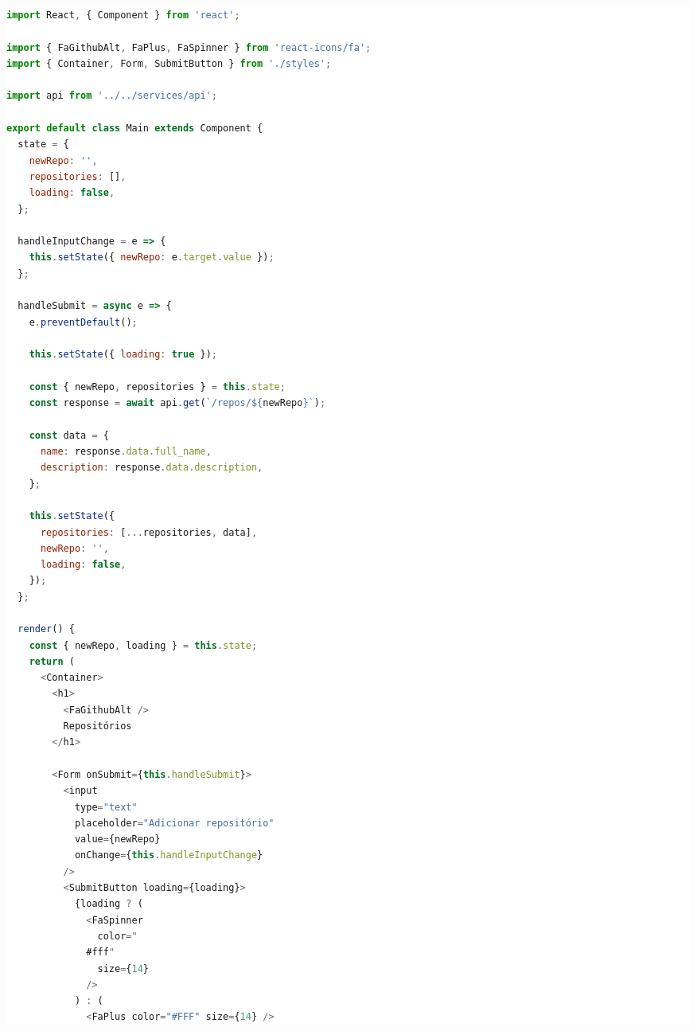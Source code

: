 ```js
import React, { Component } from 'react';

import { FaGithubAlt, FaPlus, FaSpinner } from 'react-icons/fa';
import { Container, Form, SubmitButton } from './styles';

import api from '../../services/api';

export default class Main extends Component {
  state = {
    newRepo: '',
    repositories: [],
    loading: false,
  };

  handleInputChange = e => {
    this.setState({ newRepo: e.target.value });
  };

  handleSubmit = async e => {
    e.preventDefault();

    this.setState({ loading: true });

    const { newRepo, repositories } = this.state;
    const response = await api.get(`/repos/${newRepo}`);

    const data = {
      name: response.data.full_name,
      description: response.data.description,
    };

    this.setState({
      repositories: [...repositories, data],
      newRepo: '',
      loading: false,
    });
  };

  render() {
    const { newRepo, loading } = this.state;
    return (
      <Container>
        <h1>
          <FaGithubAlt />
          Repositórios
        </h1>

        <Form onSubmit={this.handleSubmit}>
          <input
            type="text"
            placeholder="Adicionar repositório"
            value={newRepo}
            onChange={this.handleInputChange}
          />
          <SubmitButton loading={loading}>
            {loading ? (
              <FaSpinner
                color="
              #fff"
                size={14}
              />
            ) : (
              <FaPlus color="#FFF" size={14} />
```